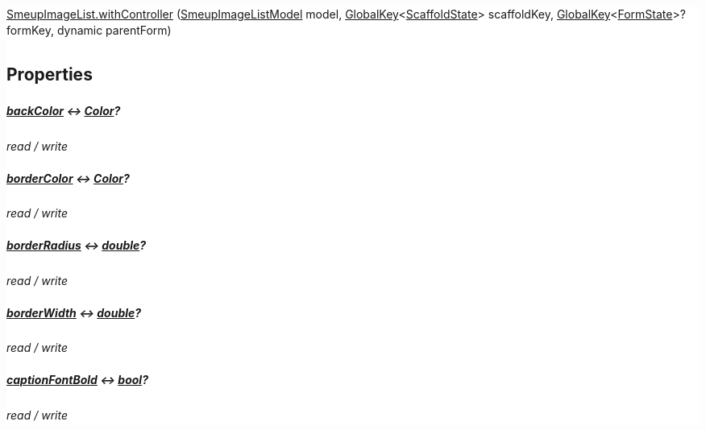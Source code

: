     

[SmeupImageList.withController](../smeup_widgets_smeup_image_list/SmeupImageList/SmeupImageList.withController.md) ([SmeupImageListModel](../smeup_models_widgets_smeup_image_list_model/SmeupImageListModel-class.md) model, [GlobalKey](https://api.flutter.dev/flutter/widgets/GlobalKey-class.html)&lt;[ScaffoldState](https://api.flutter.dev/flutter/material/ScaffoldState-class.html)> scaffoldKey, [GlobalKey](https://api.flutter.dev/flutter/widgets/GlobalKey-class.html)&lt;[FormState](https://api.flutter.dev/flutter/widgets/FormState-class.html)>? formKey, dynamic parentForm)

    


## Properties

##### [backColor](../smeup_widgets_smeup_image_list/SmeupImageList/backColor.md) &#8596; [Color](https://api.flutter.dev/flutter/dart-ui/Color-class.html)?



   
_read / write_



##### [borderColor](../smeup_widgets_smeup_image_list/SmeupImageList/borderColor.md) &#8596; [Color](https://api.flutter.dev/flutter/dart-ui/Color-class.html)?



   
_read / write_



##### [borderRadius](../smeup_widgets_smeup_image_list/SmeupImageList/borderRadius.md) &#8596; [double](https://api.flutter.dev/flutter/dart-core/double-class.html)?



   
_read / write_



##### [borderWidth](../smeup_widgets_smeup_image_list/SmeupImageList/borderWidth.md) &#8596; [double](https://api.flutter.dev/flutter/dart-core/double-class.html)?



   
_read / write_



##### [captionFontBold](../smeup_widgets_smeup_image_list/SmeupImageList/captionFontBold.md) &#8596; [bool](https://api.flutter.dev/flutter/dart-core/bool-class.html)?



   
_read / write_

